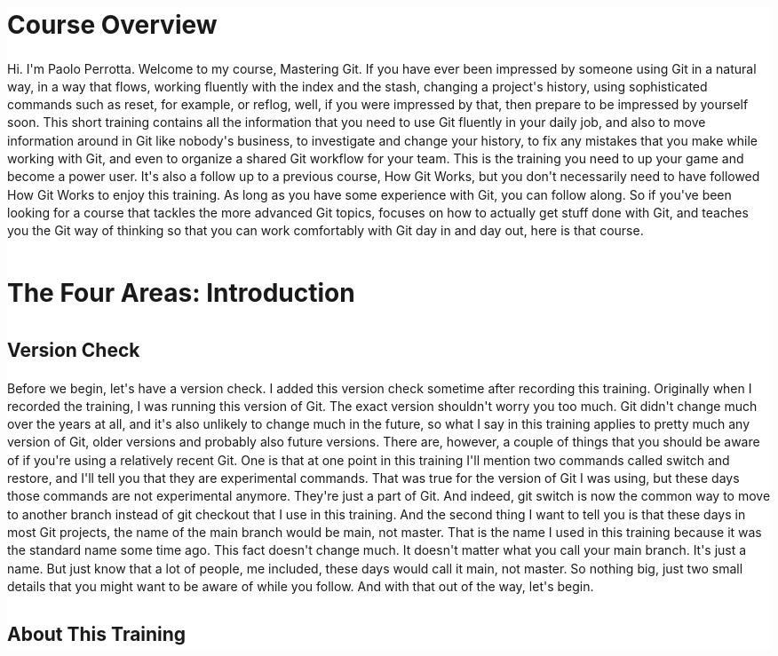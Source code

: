 # Course Overview

Hi. I'm Paolo Perrotta. Welcome to my course, Mastering Git. If you have ever been impressed by someone using Git in a natural way, in a way that flows, working fluently with the index and the stash, changing a project's history, using sophisticated commands such as reset, for example, or reflog, well, if you were impressed by that, then prepare to be impressed by yourself soon. This short training contains all the information that you need to use Git fluently in your daily job, and also to move information around in Git like nobody's business, to investigate and change your history, to fix any mistakes that you make while working with Git, and even to organize a shared Git workflow for your team. This is the training you need to up your game and become a power user. It's also a follow up to a previous course, How Git Works, but you don't necessarily need to have followed How Git Works to enjoy this training. As long as you have some experience with Git, you can follow along. So if you've been looking for a course that tackles the more advanced Git topics, focuses on how to actually get stuff done with Git, and teaches you the Git way of thinking so that you can work comfortably with Git day in and day out, here is that course.

# The Four Areas: Introduction

## Version Check

Before we begin, let's have a version check. I added this version check sometime after recording this training. Originally when I recorded the training, I was running this version of Git. The exact version shouldn't worry you too much. Git didn't change much over the years at all, and it's also unlikely to change much in the future, so what I say in this training applies to pretty much any version of Git, older versions and probably also future versions. There are, however, a couple of things that you should be aware of if you're using a relatively recent Git. One is that at one point in this training I'll mention two commands called switch and restore, and I'll tell you that they are experimental commands. That was true for the version of Git I was using, but these days those commands are not experimental anymore. They're just a part of Git. And indeed, git switch is now the common way to move to another branch instead of git checkout that I use in this training. And the second thing I want to tell you is that these days in most Git projects, the name of the main branch would be main, not master. That is the name I used in this training because it was the standard name some time ago. This fact doesn't change much. It doesn't matter what you call your main branch. It's just a name. But just know that a lot of people, me included, these days would call it main, not master. So nothing big, just two small details that you might want to be aware of while you follow. And with that out of the way, let's begin.

## About This Training
